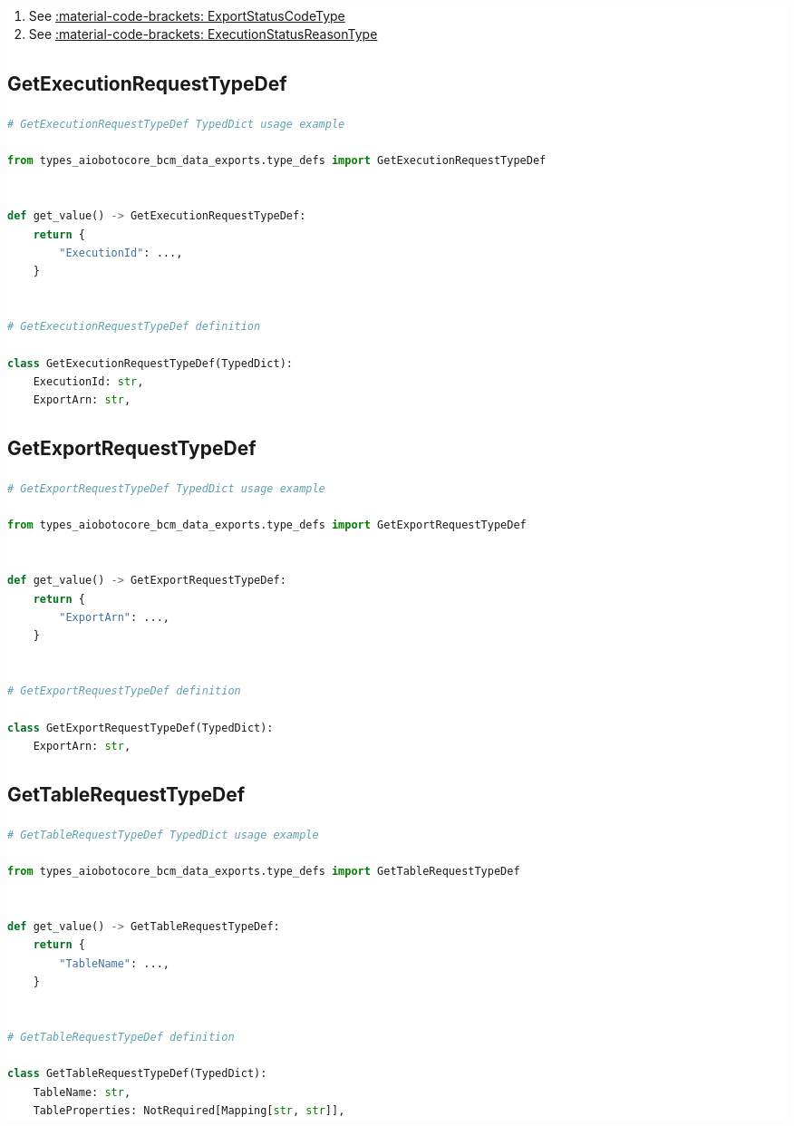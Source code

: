 1. See [:material-code-brackets: ExportStatusCodeType](./literals.md#exportstatuscodetype) 
2. See [:material-code-brackets: ExecutionStatusReasonType](./literals.md#executionstatusreasontype) 
## GetExecutionRequestTypeDef

```python
# GetExecutionRequestTypeDef TypedDict usage example

from types_aiobotocore_bcm_data_exports.type_defs import GetExecutionRequestTypeDef


def get_value() -> GetExecutionRequestTypeDef:
    return {
        "ExecutionId": ...,
    }


# GetExecutionRequestTypeDef definition

class GetExecutionRequestTypeDef(TypedDict):
    ExecutionId: str,
    ExportArn: str,
```

## GetExportRequestTypeDef

```python
# GetExportRequestTypeDef TypedDict usage example

from types_aiobotocore_bcm_data_exports.type_defs import GetExportRequestTypeDef


def get_value() -> GetExportRequestTypeDef:
    return {
        "ExportArn": ...,
    }


# GetExportRequestTypeDef definition

class GetExportRequestTypeDef(TypedDict):
    ExportArn: str,
```

## GetTableRequestTypeDef

```python
# GetTableRequestTypeDef TypedDict usage example

from types_aiobotocore_bcm_data_exports.type_defs import GetTableRequestTypeDef


def get_value() -> GetTableRequestTypeDef:
    return {
        "TableName": ...,
    }


# GetTableRequestTypeDef definition

class GetTableRequestTypeDef(TypedDict):
    TableName: str,
    TableProperties: NotRequired[Mapping[str, str]],
```